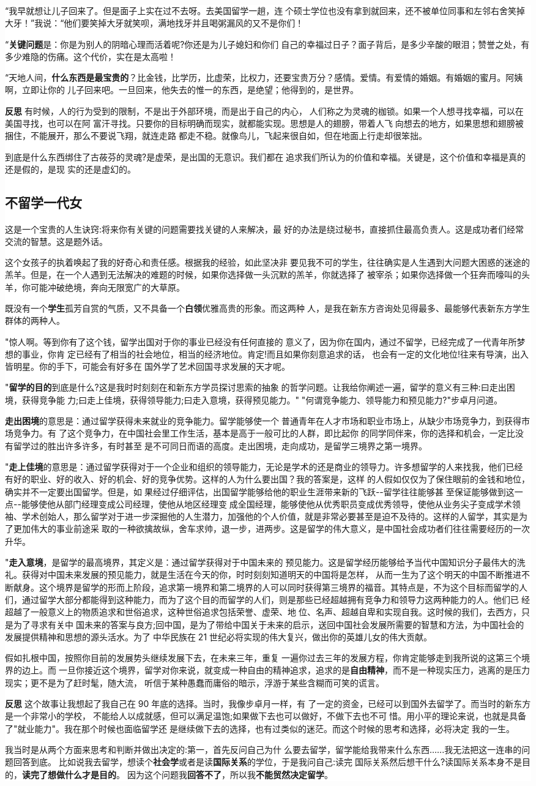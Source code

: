 
“我早就想让儿子回来了。但是面子上实在过不去呀。去美国留学一趟，连 个硕士学位也没有拿到就回来，还不被单位同事和左邻右舍笑掉大牙！”我说：“他们要笑掉大牙就笑呗，满地找牙并且喝粥漏风的又不是你们！


“**关键问题**是：你是为别人的阴暗心理而活着呢?你还是为儿子媳妇和你们 自己的幸福过日子？面子背后，是多少辛酸的眼泪；赞誉之处，有多少难隐的伤痛。这个代价，实在是太高啦！


“天地人间，**什么东西是最宝贵的**？比金钱，比学历，比虚荣，比权力，还要宝贵万分？感情。爱情。有爱情的婚姻。有婚姻的蜜月。阿姨啊，立即让你的 儿子回来吧。一旦回来，他失去的惟一的东西，是绝望；他得到的，是世界。

**反思**
有时候，人的行为受到的限制，不是出于外部环境，而是出于自己的内心， 人们称之为灵魂的枷锁。如果一个人想寻找幸福，可以在美国寻找，也可以在阿 富汗寻找。只要你的目标明确而现实，就都能实现。思想是人的翅膀，带着人飞 向想去的地方，如果思想和翅膀被捆住，不能展开，那么不要说飞翔，就连走路 都走不稳。就像鸟儿，飞起来很自如，但在地面上行走却很笨拙。


到底是什么东西绑住了古莜芬的灵魂?是虚荣，是出国的无意识。我们都在 追求我们所认为的价值和幸福。关键是，这个价值和幸福是真的还是假的，是现 实的还是虚幻的。

## 不留学一代女


这是一个宝贵的人生诀窍:将来你有关键的问题需要找关键的人来解决，最 好的办法是绕过秘书，直接抓住最高负责人。这是成功者们经常交流的智慧。这是题外话。

这个女孩子的执着唤起了我的好奇心和责任感。根据我的经验，如此坚决非 要见我不可的学生，往往确实是人生遇到大问题大困惑的迷途的羔羊。但是，在一个人遇到无法解决的难题的时候，如果你选择做一头沉默的羔羊，你就选择了 被宰杀；如果你选择做一个狂奔而嚎叫的头羊，你可能冲破绝境，奔向无限宽广的大草原。

既没有一个**学生**孤芳自赏的气质，又不具备一个**白领**优雅高贵的形象。而这两种 人，是我在新东方咨询处见得最多、最能够代表新东方学生群体的两种人。


"惊人啊。等到你有了这个钱，留学出国对于你的事业已经没有任何直接的 意义了，因为你在国内，通过不留学，已经完成了一代青年所梦想的事业，你肯 定已经有了相当的社会地位，相当的经济地位。肯定!而且如果你刻意追求的话， 也会有一定的文化地位!往来有导演，出入皆明星。你的手下，可能会有好多在 国外学了艺术回国寻求发展的天才呢。


"**留学的目的**到底是什么?这是我时时刻刻在和新东方学员探讨思索的抽象 的哲学问题。让我给你阐述一遍，留学的意义有三种:曰走出困境，获得竞争能 力;曰走上佳境，获得领导能力;曰走入意境，获得预见能力。"
"何谓竞争能力、领导能力和预见能力?"步卓月问道。

**走出困境**的意思是：通过留学获得未来就业的竞争能力。留学能够使一个 普通青年在人才市场和职业市场上，从缺少市场竞争力，到获得市场竞争力。有 了这个竞争力，在中国社会里工作生活，基本是高于一般可比的人群，即比起你 的同学同伴来，你的选择和机会，一定比没有留学过的胜出许多许多，有时甚至 是不可同日而语的高度。走出困境，走向成功，是留学三境界之第一境界。

"**走上佳境**的意思是：通过留学获得对于一个企业和组织的领导能力，无论是学术的还是商业的领导力。许多想留学的人来找我，他们已经有好的职业、好的收入、好的机会、好的竞争优势。这样的人为什么要出国？我的答案是，这样 的人假如仅仅为了保住眼前的金钱和地位，确实并不一定要出国留学。但是，如 果经过仔细评估，出国留学能够给他的职业生涯带来新的飞跃--留学往往能够甚 至保证能够做到这一点--能够使他从部门经理变成公司经理，使他从地区经理变 成全国经理，能够使他从优秀职员变成优秀领导，使他从业务尖子变成学术领袖、学术创始人，那么留学对于进一步深掘他的人生潜力，加强他的个人价值，就是非常必要甚至是迫不及待的。这样的人留学，其实是为了更加伟大的事业前途采 取的一种欲擒故纵，舍车求帅，退一步，进两步。这是留学的伟大意义，是中国社会成功者们往往需要经历的一次升华。

"**走入意境**，是留学的最高境界，其定义是：通过留学获得对于中国未来的 预见能力。这是留学经历能够给予当代中国知识分子最伟大的洗礼。获得对中国未来发展的预见能力，就是生活在今天的你，时时刻刻知道明天的中国将是怎样， 从而一生为了这个明天的中国不断推进不断献身。这个境界是留学的形而上阶段，追求第一境界和第二境界的人可以同时获得第三境界的福音。其特点是，不为这个目标而留学的人们，通过留学大部分都能得到这种能力，而为了这个目的而留学的人们，则是那些已经超越拥有竞争力和领导力这两种能力的人。他们已 经超越了一般意义上的物质追求和世俗追求，这种世俗追求包括荣誉、虚荣、地 位、名声、超越自卑和实现自我。这时候的我们，去西方，只是为了寻求有关中 国未来的答案与良方;回中国，是为了带给中国关于未来的启示，送回中国社会发展所需要的智慧和方法，为中国社会的发展提供精神和思想的源头活水。为了 中华民族在 21 世纪必将实现的伟大复兴，做出你的英雄儿女的伟大贡献。

假如扎根中国，按照你目前的发展势头继续发展下去，在未来三年，重复 一遍你过去三年的发展方程，你肯定能够走到我所说的这第三个境界的边上。而 一旦你接近这个境界，留学对你来说，就变成一种自由的精神追求，追求的是**自由精神**，而不是一种现实压力，逃离的是压力现实；更不是为了赶时髦，随大流， 听信于某种愚蠢而庸俗的暗示，浮游于某些含糊而可笑的谎言。

**反思**
这个故事让我想起了我自己在 90 年底的选择。当时，我像步卓月一样，有 了一定的资金，已经可以到国外去留学了。而当时的新东方是一个非常小的学校， 不能给人以成就感，但可以满足温饱;如果做下去也可以做好，不做下去也不可 惜。用小平的理论来说，也就是具备了"就业能力"。我在那个时候也面临留学还 是继续做下去的选择，也有过类似的迷茫。而这个时候的思考和选择，必将决定 我的一生。


我当时是从两个方面来思考和判断并做出决定的:第一，首先反问自己为什 么要去留学，留学能给我带来什么东西......我无法把这一连串的问题回答到底。 比如说我去留学，想读个**社会学**或者是读**国际关系**的学位，于是我问自己:读完 国际关系然后想干什么?读国际关系本身不是目的，**读完了想做什么才是目的**。 因为这个问题我**回答不了**，所以我**不能贸然决定留学**。
